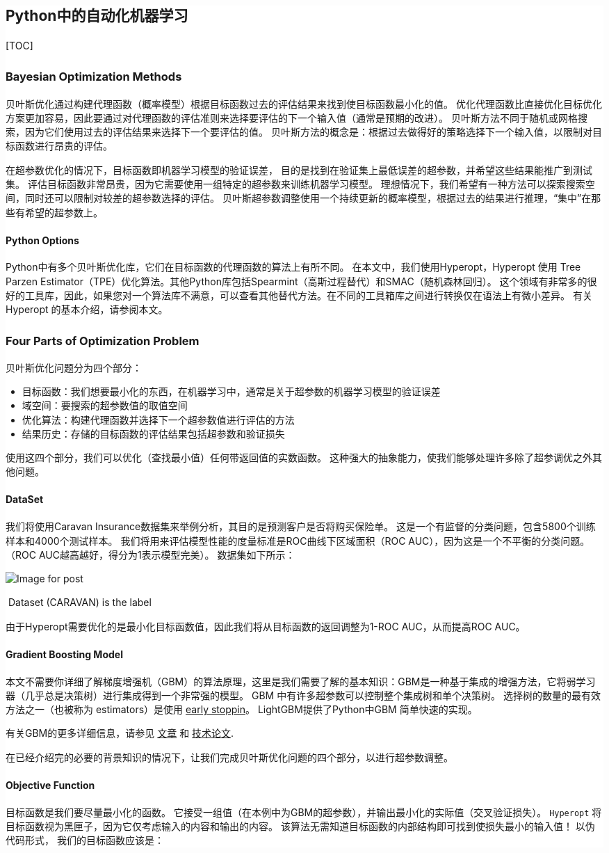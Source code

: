 ## Python中的自动化机器学习

[TOC]



### Bayesian Optimization Methods

贝叶斯优化通过构建代理函数（概率模型）根据目标函数过去的评估结果来找到使目标函数最小化的值。 优化代理函数比直接优化目标优化方案更加容易，因此要通过对代理函数的评估准则来选择要评估的下一个输入值（通常是预期的改进）。 贝叶斯方法不同于随机或网格搜索，因为它们使用过去的评估结果来选择下一个要评估的值。 贝叶斯方法的概念是：根据过去做得好的策略选择下一个输入值，以限制对目标函数进行昂贵的评估。

在超参数优化的情况下，目标函数即机器学习模型的验证误差， 目的是找到在验证集上最低误差的超参数，并希望这些结果能推广到测试集。 评估目标函数非常昂贵，因为它需要使用一组特定的超参数来训练机器学习模型。 理想情况下，我们希望有一种方法可以探索搜索空间，同时还可以限制对较差的超参数选择的评估。 贝叶斯超参数调整使用一个持续更新的概率模型，根据过去的结果进行推理，“集中”在那些有希望的超参数上。

#### **Python Options**

Python中有多个贝叶斯优化库，它们在目标函数的代理函数的算法上有所不同。 在本文中，我们使用Hyperopt，Hyperopt 使用 Tree Parzen Estimator（TPE）优化算法。其他Python库包括Spearmint（高斯过程替代）和SMAC（随机森林回归）。 这个领域有非常多的很好的工具库，因此，如果您对一个算法库不满意，可以查看其他替代方法。在不同的工具箱库之间进行转换仅在语法上有微小差异。 有关 Hyperopt 的基本介绍，请参阅本文。

### Four Parts of Optimization Problem

贝叶斯优化问题分为四个部分：

- 目标函数：我们想要最小化的东西，在机器学习中，通常是关于超参数的机器学习模型的验证误差
- 域空间：要搜索的超参数值的取值空间
- 优化算法：构建代理函数并选择下一个超参数值进行评估的方法
- 结果历史：存储的目标函数的评估结果包括超参数和验证损失

使用这四个部分，我们可以优化（查找最小值）任何带返回值的实数函数。 这种强大的抽象能力，使我们能够处理许多除了超参调优之外其他问题。

#### **DataSet**

我们将使用Caravan Insurance数据集来举例分析，其目的是预测客户是否将购买保险单。 这是一个有监督的分类问题，包含5800个训练样本和4000个测试样本。 我们将用来评估模型性能的度量标准是ROC曲线下区域面积（ROC AUC），因为这是一个不平衡的分类问题。 （ROC AUC越高越好，得分为1表示模型完美）。 数据集如下所示：

![Image for post](https://miro.medium.com/max/2324/1*dH-n2BtATMKpkMuMcnpyDA.png)

​													Dataset (CARAVAN) is the label

由于Hyperopt需要优化的是最小化目标函数值，因此我们将从目标函数的返回调整为1-ROC AUC，从而提高ROC AUC。

#### **Gradient Boosting Model**

本文不需要你详细了解梯度增强机（GBM）的算法原理，这里是我们需要了解的基本知识：GBM是一种基于集成的增强方法，它将弱学习器（几乎总是决策树）进行集成得到一个非常强的模型。 GBM 中有许多超参数可以控制整个集成树和单个决策树。 选择树的数量的最有效方法之一（也被称为 estimators）是使用 [early stoppin](https://en.wikipedia.org/wiki/Early_stopping)。 LightGBM提供了Python中GBM 简单快速的实现。

有关GBM的更多详细信息，请参见 [文章](https://medium.com/mlreview/gradient-boosting-from-scratch-1e317ae4587d) 和 [技术论文](https://brage.bibsys.no/xmlui/bitstream/handle/11250/2433761/16128_FULLTEXT.pdf).

在已经介绍完的必要的背景知识的情况下，让我们完成贝叶斯优化问题的四个部分，以进行超参数调整。

#### Objective Function

目标函数是我们要尽量最小化的函数。 它接受一组值（在本例中为GBM的超参数），并输出最小化的实际值（交叉验证损失）。 `Hyperopt` 将目标函数视为黑匣子，因为它仅考虑输入的内容和输出的内容。 该算法无需知道目标函数的内部结构即可找到使损失最小的输入值！ 以伪代码形式， 我们的目标函数应该是：
